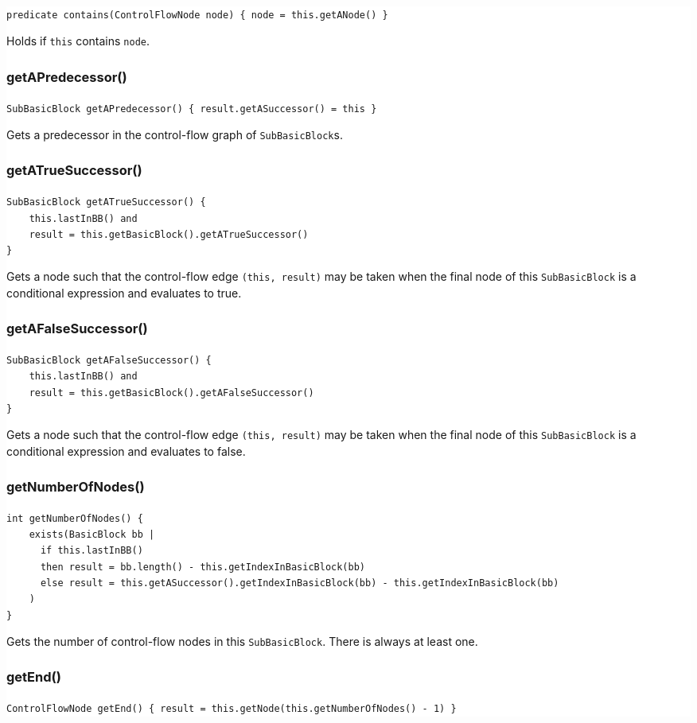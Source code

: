 ```
predicate contains(ControlFlowNode node) { node = this.getANode() }
```

Holds if `this` contains `node`.

### getAPredecessor()

```
SubBasicBlock getAPredecessor() { result.getASuccessor() = this }
```

Gets a predecessor in the control-flow graph of `SubBasicBlock`s.

### getATrueSuccessor()

```
SubBasicBlock getATrueSuccessor() {
    this.lastInBB() and
    result = this.getBasicBlock().getATrueSuccessor()
}
```

Gets a node such that the control-flow edge `(this, result)` may be taken when the final node of this `SubBasicBlock` is a conditional expression and evaluates to true.

### getAFalseSuccessor()

```
SubBasicBlock getAFalseSuccessor() {
    this.lastInBB() and
    result = this.getBasicBlock().getAFalseSuccessor()
}
```

Gets a node such that the control-flow edge `(this, result)` may be taken when the final node of this `SubBasicBlock` is a conditional expression and evaluates to false.

### getNumberOfNodes()

```
int getNumberOfNodes() {
    exists(BasicBlock bb |
      if this.lastInBB()
      then result = bb.length() - this.getIndexInBasicBlock(bb)
      else result = this.getASuccessor().getIndexInBasicBlock(bb) - this.getIndexInBasicBlock(bb)
    )
}
```

Gets the number of control-flow nodes in this `SubBasicBlock`. There is always at least one.

### getEnd()

```
ControlFlowNode getEnd() { result = this.getNode(this.getNumberOfNodes() - 1) }
```
